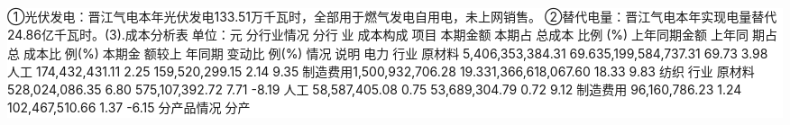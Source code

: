 ①光伏发电：晋江气电本年光伏发电133.51万千瓦时，全部用于燃气发电自用电，未上网销售。
②替代电量：晋江气电本年实现电量替代24.86亿千瓦时。(3).成本分析表
单位：元
分行业情况
分行
业
成本构成
项目
本期金额
本期占
总成本
比例
(%)
上年同期金额
上年同
期占总
成本比
例(%)
本期金
额较上
年同期
变动比
例(%)
情况
说明
电力
行业
原材料
5,406,353,384.31
69.635,199,584,737.31
69.73
3.98
人工
174,432,431.11
2.25
159,520,299.15
2.14
9.35
制造费用1,500,932,706.28
19.331,366,618,067.60
18.33
9.83
纺织
行业
原材料
528,024,086.35
6.80
575,107,392.72
7.71
-8.19
人工
58,587,405.08
0.75
53,689,304.79
0.72
9.12
制造费用
96,160,786.23
1.24
102,467,510.66
1.37
-6.15
分产品情况
分产